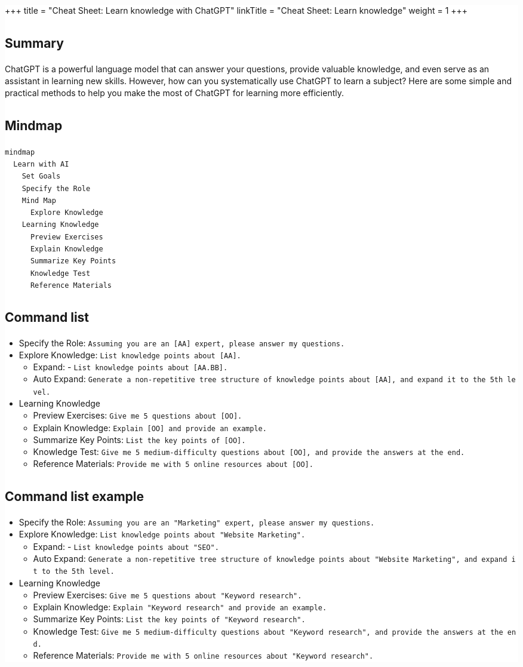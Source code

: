 +++
title = "Cheat Sheet: Learn knowledge with ChatGPT"
linkTitle = "Cheat Sheet: Learn knowledge"
weight = 1
+++

## Summary

ChatGPT is a powerful language model that can answer your questions, provide valuable knowledge, and even serve as an assistant in learning new skills. However, how can you systematically use ChatGPT to learn a subject? Here are some simple and practical methods to help you make the most of ChatGPT for learning more efficiently.

## Mindmap
```mermaid
mindmap
  Learn with AI
    Set Goals
    Specify the Role
    Mind Map
      Explore Knowledge
    Learning Knowledge
      Preview Exercises
      Explain Knowledge
      Summarize Key Points
      Knowledge Test
      Reference Materials
```

## Command list
- Specify the Role: `Assuming you are an [AA] expert, please answer my questions.`
- Explore Knowledge: `List knowledge points about [AA].`
  - Expand: - `List knowledge points about [AA.BB].`
  - Auto Expand: `Generate a non-repetitive tree structure of knowledge points about [AA], and expand it to the 5th level.`
- Learning Knowledge
  - Preview Exercises: `Give me 5 questions about [OO].`
  - Explain Knowledge: `Explain [OO] and provide an example.`
  - Summarize Key Points: `List the key points of [OO].`
  - Knowledge Test: `Give me 5 medium-difficulty questions about [OO], and provide the answers at the end.`
  - Reference Materials: `Provide me with 5 online resources about [OO].`

## Command list example
- Specify the Role: `Assuming you are an "Marketing" expert, please answer my questions.`
- Explore Knowledge: `List knowledge points about "Website Marketing".`
  - Expand: - `List knowledge points about "SEO".`
  - Auto Expand: `Generate a non-repetitive tree structure of knowledge points about "Website Marketing", and expand it to the 5th level.`
- Learning Knowledge
  - Preview Exercises: `Give me 5 questions about "Keyword research".`
  - Explain Knowledge: `Explain "Keyword research" and provide an example.`
  - Summarize Key Points: `List the key points of "Keyword research".`
  - Knowledge Test: `Give me 5 medium-difficulty questions about "Keyword research", and provide the answers at the end.`
  - Reference Materials: `Provide me with 5 online resources about "Keyword research".`
